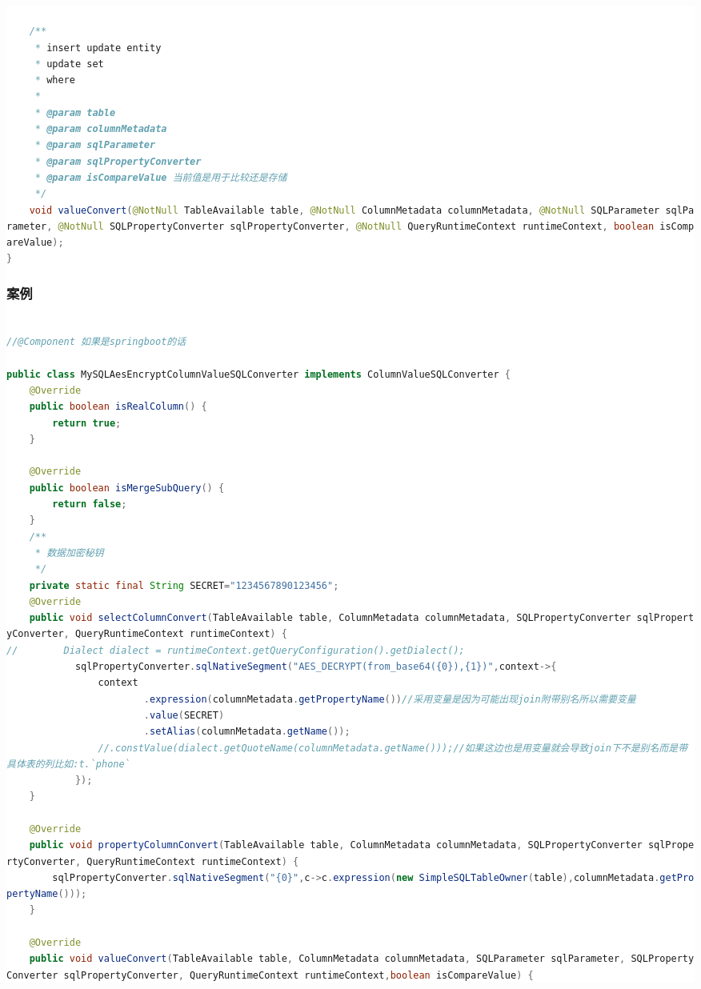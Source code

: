 ```java

    /**
     * insert update entity
     * update set
     * where
     *
     * @param table
     * @param columnMetadata
     * @param sqlParameter
     * @param sqlPropertyConverter
     * @param isCompareValue 当前值是用于比较还是存储
     */
    void valueConvert(@NotNull TableAvailable table, @NotNull ColumnMetadata columnMetadata, @NotNull SQLParameter sqlParameter, @NotNull SQLPropertyConverter sqlPropertyConverter, @NotNull QueryRuntimeContext runtimeContext, boolean isCompareValue);
}

```

### 案例
```java

//@Component 如果是springboot的话

public class MySQLAesEncryptColumnValueSQLConverter implements ColumnValueSQLConverter {
    @Override
    public boolean isRealColumn() {
        return true;
    }

    @Override
    public boolean isMergeSubQuery() {
        return false;
    }
    /**
     * 数据加密秘钥
     */
    private static final String SECRET="1234567890123456";
    @Override
    public void selectColumnConvert(TableAvailable table, ColumnMetadata columnMetadata, SQLPropertyConverter sqlPropertyConverter, QueryRuntimeContext runtimeContext) {
//        Dialect dialect = runtimeContext.getQueryConfiguration().getDialect();
            sqlPropertyConverter.sqlNativeSegment("AES_DECRYPT(from_base64({0}),{1})",context->{
                context
                        .expression(columnMetadata.getPropertyName())//采用变量是因为可能出现join附带别名所以需要变量
                        .value(SECRET)
                        .setAlias(columnMetadata.getName());
                //.constValue(dialect.getQuoteName(columnMetadata.getName()));//如果这边也是用变量就会导致join下不是别名而是带具体表的列比如:t.`phone`
            });
    }

    @Override
    public void propertyColumnConvert(TableAvailable table, ColumnMetadata columnMetadata, SQLPropertyConverter sqlPropertyConverter, QueryRuntimeContext runtimeContext) {
        sqlPropertyConverter.sqlNativeSegment("{0}",c->c.expression(new SimpleSQLTableOwner(table),columnMetadata.getPropertyName()));
    }

    @Override
    public void valueConvert(TableAvailable table, ColumnMetadata columnMetadata, SQLParameter sqlParameter, SQLPropertyConverter sqlPropertyConverter, QueryRuntimeContext runtimeContext,boolean isCompareValue) {
```